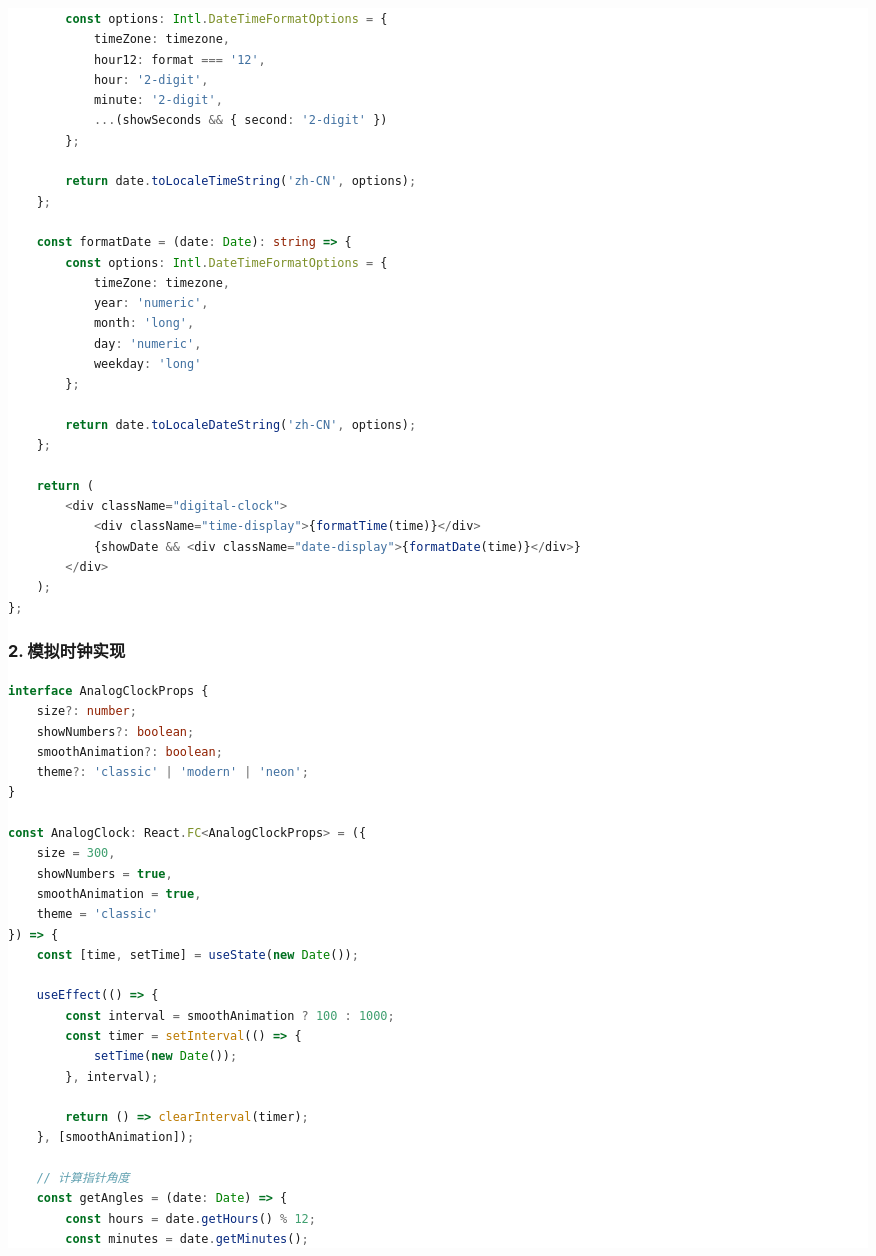 ```typescript
		const options: Intl.DateTimeFormatOptions = {
			timeZone: timezone,
			hour12: format === '12',
			hour: '2-digit',
			minute: '2-digit',
			...(showSeconds && { second: '2-digit' })
		};

		return date.toLocaleTimeString('zh-CN', options);
	};

	const formatDate = (date: Date): string => {
		const options: Intl.DateTimeFormatOptions = {
			timeZone: timezone,
			year: 'numeric',
			month: 'long',
			day: 'numeric',
			weekday: 'long'
		};

		return date.toLocaleDateString('zh-CN', options);
	};

	return (
		<div className="digital-clock">
			<div className="time-display">{formatTime(time)}</div>
			{showDate && <div className="date-display">{formatDate(time)}</div>}
		</div>
	);
};
```

### 2. 模拟时钟实现

```typescript
interface AnalogClockProps {
	size?: number;
	showNumbers?: boolean;
	smoothAnimation?: boolean;
	theme?: 'classic' | 'modern' | 'neon';
}

const AnalogClock: React.FC<AnalogClockProps> = ({
	size = 300,
	showNumbers = true,
	smoothAnimation = true,
	theme = 'classic'
}) => {
	const [time, setTime] = useState(new Date());

	useEffect(() => {
		const interval = smoothAnimation ? 100 : 1000;
		const timer = setInterval(() => {
			setTime(new Date());
		}, interval);

		return () => clearInterval(timer);
	}, [smoothAnimation]);

	// 计算指针角度
	const getAngles = (date: Date) => {
		const hours = date.getHours() % 12;
		const minutes = date.getMinutes();
```